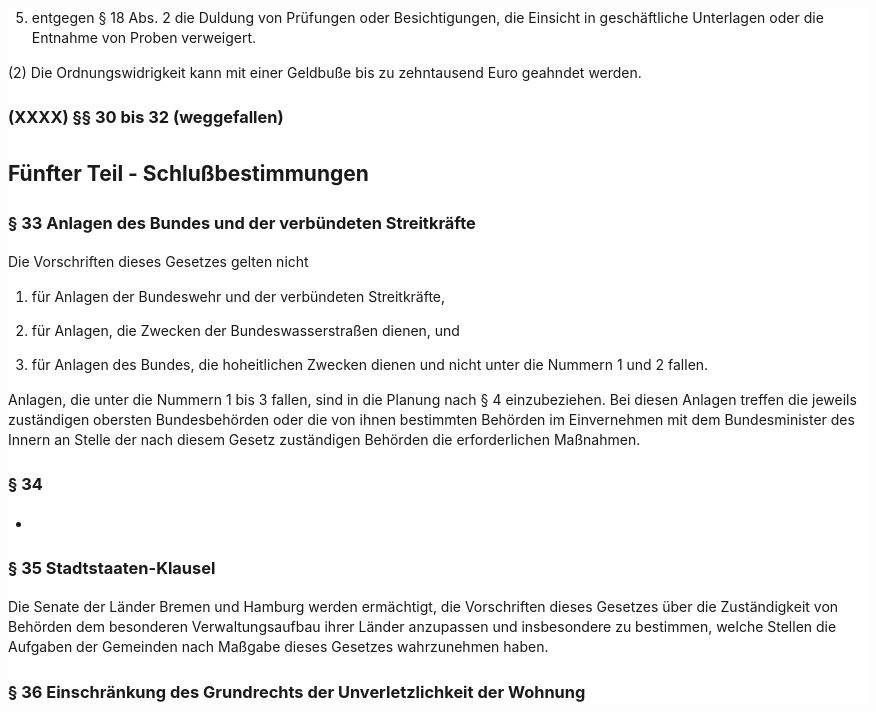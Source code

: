 
5.  entgegen § 18 Abs. 2 die Duldung von Prüfungen oder Besichtigungen,
    die Einsicht in geschäftliche Unterlagen oder die Entnahme von Proben
    verweigert.




(2) Die Ordnungswidrigkeit kann mit einer Geldbuße bis zu zehntausend
Euro geahndet werden.


### (XXXX) §§ 30 bis 32 (weggefallen)



## Fünfter Teil - Schlußbestimmungen



### § 33 Anlagen des Bundes und der verbündeten Streitkräfte

Die Vorschriften dieses Gesetzes gelten nicht

1.  für Anlagen der Bundeswehr und der verbündeten Streitkräfte,


2.  für Anlagen, die Zwecken der Bundeswasserstraßen dienen, und


3.  für Anlagen des Bundes, die hoheitlichen Zwecken dienen und nicht
    unter die Nummern 1 und 2 fallen.



Anlagen, die unter die Nummern 1 bis 3 fallen, sind in die Planung
nach § 4 einzubeziehen. Bei diesen Anlagen treffen die jeweils
zuständigen obersten Bundesbehörden oder die von ihnen bestimmten
Behörden im Einvernehmen mit dem Bundesminister des Innern an Stelle
der nach diesem Gesetz zuständigen Behörden die erforderlichen
Maßnahmen.


### § 34

-


### § 35 Stadtstaaten-Klausel

Die Senate der Länder Bremen und Hamburg werden ermächtigt, die
Vorschriften dieses Gesetzes über die Zuständigkeit von Behörden dem
besonderen Verwaltungsaufbau ihrer Länder anzupassen und insbesondere
zu bestimmen, welche Stellen die Aufgaben der Gemeinden nach Maßgabe
dieses Gesetzes wahrzunehmen haben.


### § 36 Einschränkung des Grundrechts der Unverletzlichkeit der Wohnung
